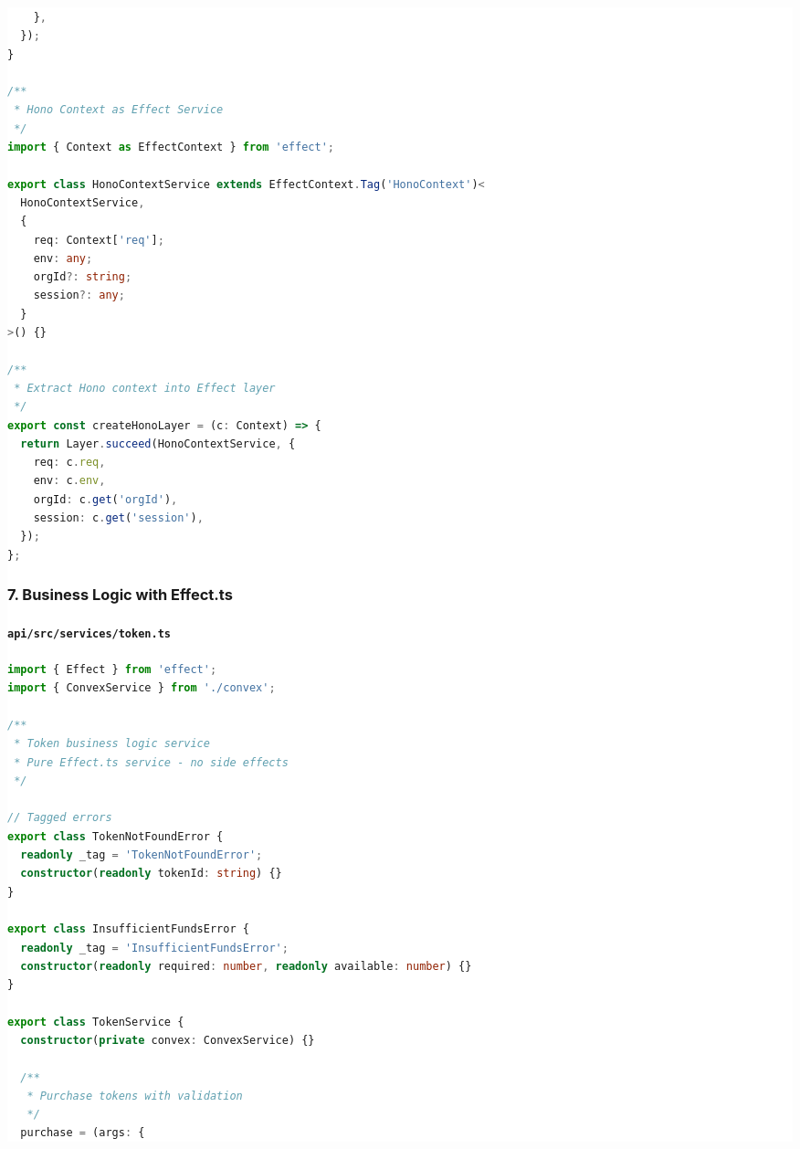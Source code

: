 ```typescript
    },
  });
}

/**
 * Hono Context as Effect Service
 */
import { Context as EffectContext } from 'effect';

export class HonoContextService extends EffectContext.Tag('HonoContext')<
  HonoContextService,
  {
    req: Context['req'];
    env: any;
    orgId?: string;
    session?: any;
  }
>() {}

/**
 * Extract Hono context into Effect layer
 */
export const createHonoLayer = (c: Context) => {
  return Layer.succeed(HonoContextService, {
    req: c.req,
    env: c.env,
    orgId: c.get('orgId'),
    session: c.get('session'),
  });
};
```

### 7. Business Logic with Effect.ts

#### `api/src/services/token.ts`

```typescript
import { Effect } from 'effect';
import { ConvexService } from './convex';

/**
 * Token business logic service
 * Pure Effect.ts service - no side effects
 */

// Tagged errors
export class TokenNotFoundError {
  readonly _tag = 'TokenNotFoundError';
  constructor(readonly tokenId: string) {}
}

export class InsufficientFundsError {
  readonly _tag = 'InsufficientFundsError';
  constructor(readonly required: number, readonly available: number) {}
}

export class TokenService {
  constructor(private convex: ConvexService) {}

  /**
   * Purchase tokens with validation
   */
  purchase = (args: {
```